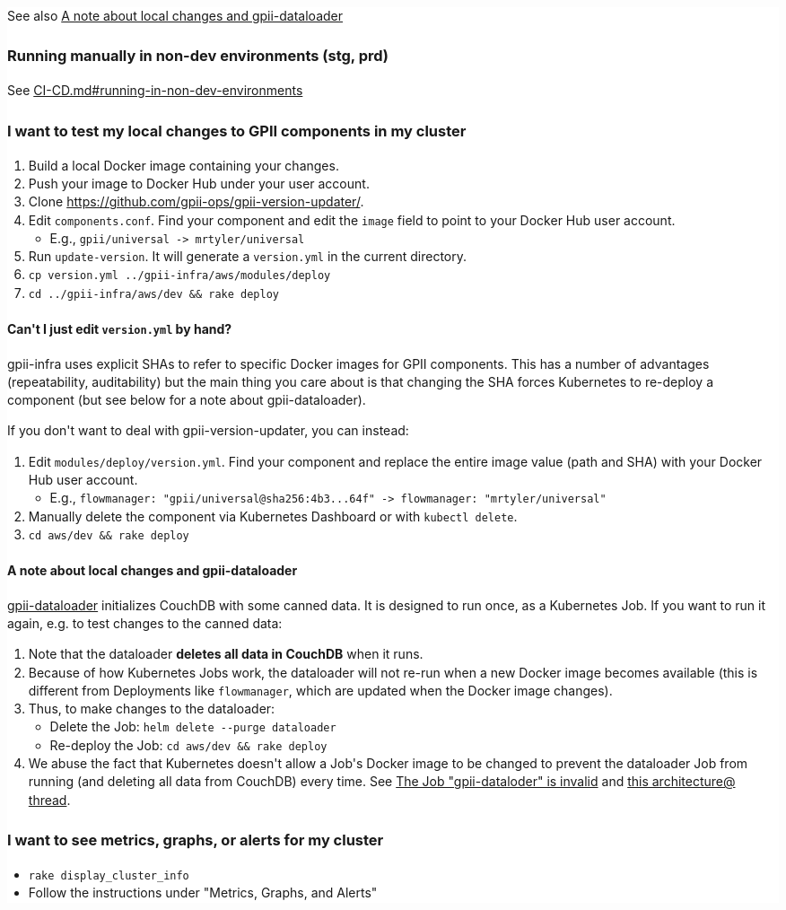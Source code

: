 See also [A note about local changes and gpii-dataloader](#a-note-about-local-changes-and-gpii-dataloader)

### Running manually in non-dev environments (stg, prd)

See [CI-CD.md#running-in-non-dev-environments](../CI-CD.md#running-manually-in-non-dev-environments-stg-prd)

### I want to test my local changes to GPII components in my cluster

1. Build a local Docker image containing your changes.
1. Push your image to Docker Hub under your user account.
1. Clone https://github.com/gpii-ops/gpii-version-updater/.
1. Edit `components.conf`. Find your component and edit the `image` field to point to your Docker Hub user account.
   * E.g., `gpii/universal -> mrtyler/universal`
1. Run `update-version`. It will generate a `version.yml` in the current directory.
1. `cp version.yml ../gpii-infra/aws/modules/deploy`
1. `cd ../gpii-infra/aws/dev && rake deploy`

#### Can't I just edit `version.yml` by hand?

gpii-infra uses explicit SHAs to refer to specific Docker images for GPII components. This has a number of advantages (repeatability, auditability) but the main thing you care about is that changing the SHA forces Kubernetes to re-deploy a component (but see below for a note about gpii-dataloader).

If you don't want to deal with gpii-version-updater, you can instead:
1. Edit `modules/deploy/version.yml`. Find your component and replace the entire image value (path and SHA) with your Docker Hub user account.
   * E.g., `flowmanager: "gpii/universal@sha256:4b3...64f" -> flowmanager: "mrtyler/universal"`
1. Manually delete the component via Kubernetes Dashboard or with `kubectl delete`.
1. `cd aws/dev && rake deploy`

#### A note about local changes and gpii-dataloader

[gpii-dataloader](https://github.com/gpii-ops/gpii-dataloader) initializes CouchDB with some canned data. It is designed to run once, as a Kubernetes Job. If you want to run it again, e.g. to test changes to the canned data:
1. Note that the dataloader **deletes all data in CouchDB** when it runs.
1. Because of how Kubernetes Jobs work, the dataloader will not re-run when a new Docker image becomes available (this is different from Deployments like `flowmanager`, which are updated when the Docker image changes).
1. Thus, to make changes to the dataloader:
   * Delete the Job: `helm delete --purge dataloader`
   * Re-deploy the Job: `cd aws/dev && rake deploy`
1. We abuse the fact that Kubernetes doesn't allow a Job's Docker image to be changed to prevent the dataloader Job from running (and deleting all data from CouchDB) every time. See [The Job "gpii-dataloder" is invalid](#the-job-gpii-dataloader-is-invalid) and [this architecture@ thread](https://lists.gpii.net/pipermail/infrastructure/2017-September/000070.html).

### I want to see metrics, graphs, or alerts for my cluster
  * `rake display_cluster_info`
  * Follow the instructions under "Metrics, Graphs, and Alerts"

